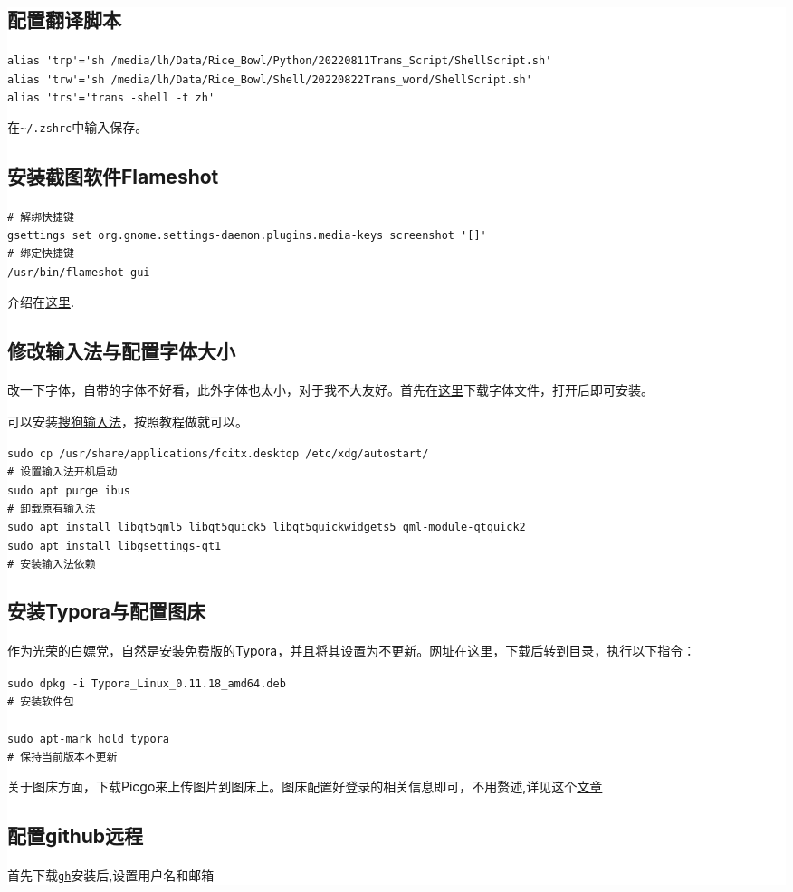 ## 配置翻译脚本

```shell
alias 'trp'='sh /media/lh/Data/Rice_Bowl/Python/20220811Trans_Script/ShellScript.sh'
alias 'trw'='sh /media/lh/Data/Rice_Bowl/Shell/20220822Trans_word/ShellScript.sh'
alias 'trs'='trans -shell -t zh'
```

在`~/.zshrc`中输入保存。

## 安装截图软件Flameshot

```shell
# 解绑快捷键
gsettings set org.gnome.settings-daemon.plugins.media-keys screenshot '[]'
# 绑定快捷键
/usr/bin/flameshot gui
```

介绍在[这里](https://github.com/flameshot-org/flameshot#on-ubuntu-tested-on-1804-2004).

## 修改输入法与配置字体大小

改一下字体，自带的字体不好看，此外字体也太小，对于我不大友好。首先在[这里](http://xiazaiziti.com/55657.html)下载字体文件，打开后即可安装。

可以安装[搜狗输入法](https://shurufa.sogou.com/linux)，按照教程做就可以。

```shell
sudo cp /usr/share/applications/fcitx.desktop /etc/xdg/autostart/
# 设置输入法开机启动
sudo apt purge ibus
# 卸载原有输入法
sudo apt install libqt5qml5 libqt5quick5 libqt5quickwidgets5 qml-module-qtquick2
sudo apt install libgsettings-qt1
# 安装输入法依赖
```

## 安装Typora与配置图床

作为光荣的白嫖党，自然是安装免费版的Typora，并且将其设置为不更新。网址在[这里](https://zahui.fan/posts/64b52e0d/)，下载后转到目录，执行以下指令：

```shell
sudo dpkg -i Typora_Linux_0.11.18_amd64.deb 
# 安装软件包

sudo apt-mark hold typora
# 保持当前版本不更新
```

关于图床方面，下载Picgo来上传图片到图床上。图床配置好登录的相关信息即可，不用赘述,详见这个[文章](https://zhuanlan.zhihu.com/p/104152479)

## 配置github远程

首先下载[`gh`](https://github.com/cli/cli/releases/tag/v2.17.0)安装后,设置用户名和邮箱
